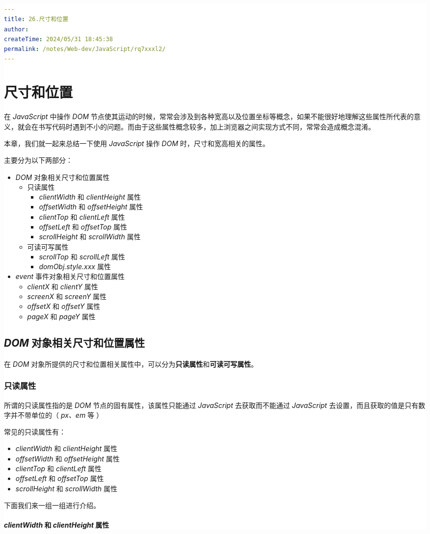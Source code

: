 ```yaml
---
title: 26.尺寸和位置
author:
createTime: 2024/05/31 18:45:38
permalink: /notes/Web-dev/JavaScript/rq7xxxl2/
---
```

# 尺寸和位置

在 _JavaScript_ 中操作 _DOM_ 节点使其运动的时候，常常会涉及到各种宽高以及位置坐标等概念，如果不能很好地理解这些属性所代表的意义，就会在书写代码时遇到不小的问题。而由于这些属性概念较多，加上浏览器之间实现方式不同，常常会造成概念混淆。

本章，我们就一起来总结一下使用 _JavaScript_ 操作 _DOM_ 时，尺寸和宽高相关的属性。

主要分为以下两部分：

- _DOM_ 对象相关尺寸和位置属性
  - 只读属性
    - _clientWidth_ 和 _clientHeight_ 属性
    - _offsetWidth_ 和 _offsetHeight_ 属性
    - _clientTop_ 和 _clientLeft_ 属性
    - _offsetLeft_ 和 _offsetTop_ 属性
    - _scrollHeight_ 和 _scrollWidth_ 属性
  - 可读可写属性
    - _scrollTop_ 和 _scrollLeft_ 属性
    - _domObj.style.xxx_ 属性
- _event_ 事件对象相关尺寸和位置属性
  - _clientX_ 和 _clientY_ 属性
  - _screenX_ 和 _screenY_ 属性
  - _offsetX_ 和 _offsetY_ 属性
  - _pageX_ 和 _pageY_ 属性

## _DOM_ 对象相关尺寸和位置属性

在 _DOM_ 对象所提供的尺寸和位置相关属性中，可以分为**只读属性**和**可读可写属性**。

### 只读属性

所谓的只读属性指的是 _DOM_ 节点的固有属性，该属性只能通过 _JavaScript_ 去获取而不能通过 _JavaScript_ 去设置，而且获取的值是只有数字并不带单位的（ _px、em_ 等 ）

常见的只读属性有：

- _clientWidth_ 和 _clientHeight_ 属性
- _offsetWidth_ 和 _offsetHeight_ 属性
- _clientTop_ 和 _clientLeft_ 属性
- _offsetLeft_ 和 _offsetTop_ 属性
- _scrollHeight_ 和 _scrollWidth_ 属性

下面我们来一组一组进行介绍。

#### _clientWidth_ 和 _clientHeight_ 属性
